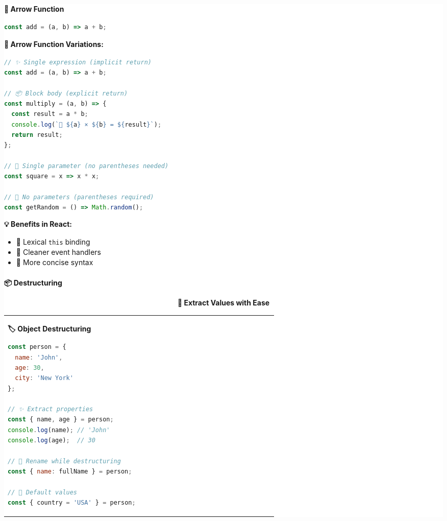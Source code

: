 </td>
<td width="50%">

**🏹 Arrow Function**
```javascript
const add = (a, b) => a + b;
```

</td>
</tr>
</table>

**🎯 Arrow Function Variations:**

```javascript
// ✨ Single expression (implicit return)
const add = (a, b) => a + b;

// 📦 Block body (explicit return)
const multiply = (a, b) => {
  const result = a * b;
  console.log(`🔢 ${a} × ${b} = ${result}`);
  return result;
};

// 🎯 Single parameter (no parentheses needed)
const square = x => x * x;

// 🚫 No parameters (parentheses required)
const getRandom = () => Math.random();
```

**💡 Benefits in React:**
- 🔗 Lexical `this` binding
- 🎯 Cleaner event handlers
- 📝 More concise syntax

#### 📦 Destructuring

<div align="center">

**🎯 Extract Values with Ease**

</div>

<table>
<tr>
<td width="50%">

**🏷️ Object Destructuring**
```javascript
const person = { 
  name: 'John', 
  age: 30, 
  city: 'New York' 
};

// ✨ Extract properties
const { name, age } = person;
console.log(name); // 'John'
console.log(age);  // 30

// 🔄 Rename while destructuring
const { name: fullName } = person;

// 🎯 Default values
const { country = 'USA' } = person;
```
